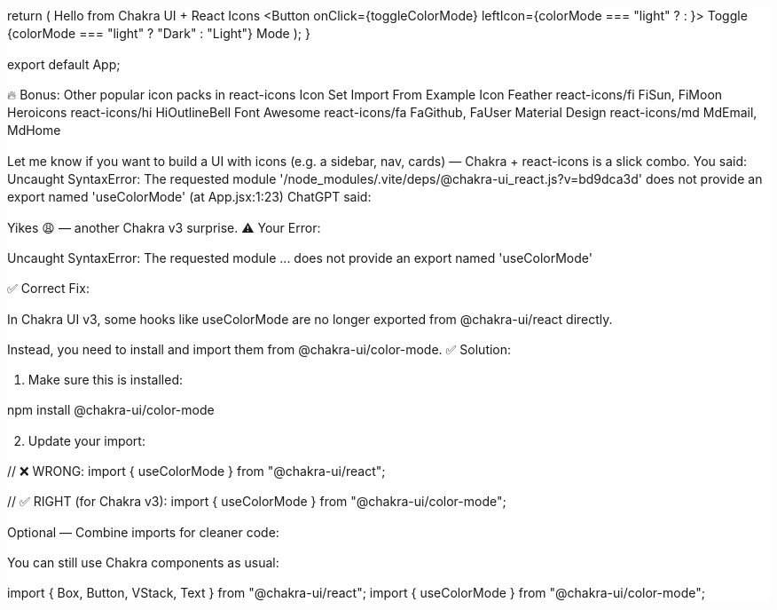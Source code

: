   return (
    <Box p={8}>
      <VStack spacing={4}>
        <Text fontSize="2xl">Hello from Chakra UI + React Icons</Text>
        <Button onClick={toggleColorMode} leftIcon={colorMode === "light" ? <FiMoon /> : <FiSun />}>
          Toggle {colorMode === "light" ? "Dark" : "Light"} Mode
        </Button>
      </VStack>
    </Box>
  );
}

export default App;

🔥 Bonus: Other popular icon packs in react-icons
Icon Set	Import From	Example Icon
Feather	react-icons/fi	FiSun, FiMoon
Heroicons	react-icons/hi	HiOutlineBell
Font Awesome	react-icons/fa	FaGithub, FaUser
Material Design	react-icons/md	MdEmail, MdHome

Let me know if you want to build a UI with icons (e.g. a sidebar, nav, cards) — Chakra + react-icons is a slick combo.
You said:
Uncaught SyntaxError: The requested module '/node_modules/.vite/deps/@chakra-ui_react.js?v=bd9dca3d' does not provide an export named 'useColorMode' (at App.jsx:1:23)
ChatGPT said:

Yikes 😩 — another Chakra v3 surprise.
⚠️ Your Error:

Uncaught SyntaxError: The requested module ... does not provide an export named 'useColorMode'

✅ Correct Fix:

In Chakra UI v3, some hooks like useColorMode are no longer exported from @chakra-ui/react directly.

Instead, you need to install and import them from @chakra-ui/color-mode.
✅ Solution:
1. Make sure this is installed:

npm install @chakra-ui/color-mode

2. Update your import:

// ❌ WRONG:
import { useColorMode } from "@chakra-ui/react";

// ✅ RIGHT (for Chakra v3):
import { useColorMode } from "@chakra-ui/color-mode";

Optional — Combine imports for cleaner code:

You can still use Chakra components as usual:

import { Box, Button, VStack, Text } from "@chakra-ui/react";
import { useColorMode } from "@chakra-ui/color-mode";
